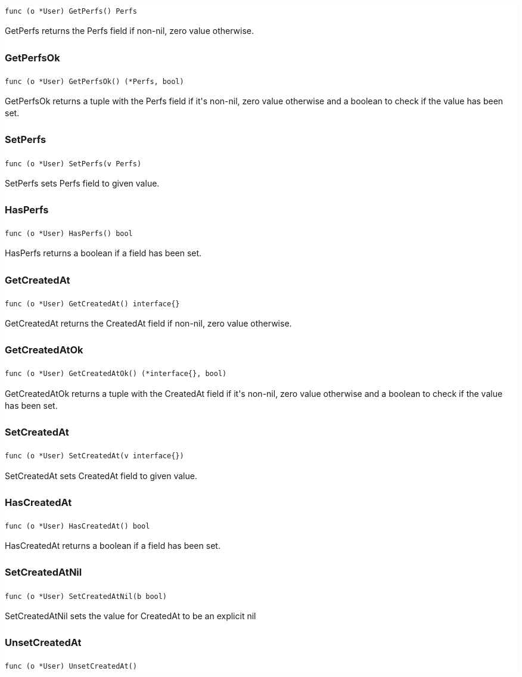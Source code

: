 `func (o *User) GetPerfs() Perfs`

GetPerfs returns the Perfs field if non-nil, zero value otherwise.

### GetPerfsOk

`func (o *User) GetPerfsOk() (*Perfs, bool)`

GetPerfsOk returns a tuple with the Perfs field if it's non-nil, zero value otherwise
and a boolean to check if the value has been set.

### SetPerfs

`func (o *User) SetPerfs(v Perfs)`

SetPerfs sets Perfs field to given value.

### HasPerfs

`func (o *User) HasPerfs() bool`

HasPerfs returns a boolean if a field has been set.

### GetCreatedAt

`func (o *User) GetCreatedAt() interface{}`

GetCreatedAt returns the CreatedAt field if non-nil, zero value otherwise.

### GetCreatedAtOk

`func (o *User) GetCreatedAtOk() (*interface{}, bool)`

GetCreatedAtOk returns a tuple with the CreatedAt field if it's non-nil, zero value otherwise
and a boolean to check if the value has been set.

### SetCreatedAt

`func (o *User) SetCreatedAt(v interface{})`

SetCreatedAt sets CreatedAt field to given value.

### HasCreatedAt

`func (o *User) HasCreatedAt() bool`

HasCreatedAt returns a boolean if a field has been set.

### SetCreatedAtNil

`func (o *User) SetCreatedAtNil(b bool)`

 SetCreatedAtNil sets the value for CreatedAt to be an explicit nil

### UnsetCreatedAt
`func (o *User) UnsetCreatedAt()`
